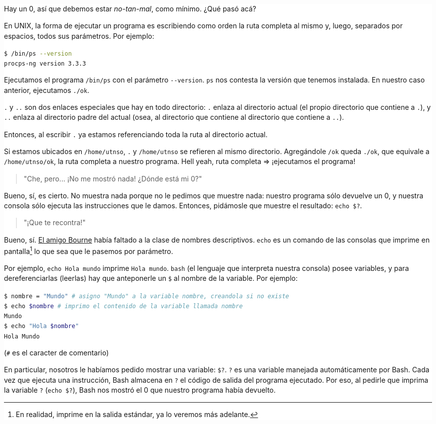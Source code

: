 Hay un 0, así que debemos estar _no-tan-mal_, como mínimo. ¿Qué pasó acá?

En UNIX, la forma de ejecutar un programa es escribiendo como orden la ruta
completa al mismo y, luego, separados por espacios, todos sus parámetros. Por
ejemplo:

```bash
$ /bin/ps --version
procps-ng version 3.3.3
```
Ejecutamos el programa `/bin/ps` con el parámetro `--version`. `ps` nos contesta
la versión que tenemos instalada. En nuestro caso anterior, ejecutamos `./ok`.

`.` y `..` son dos enlaces especiales que hay en todo directorio: `.` enlaza al
directorio actual (el propio directorio que contiene a `.`), y `..` enlaza al
directorio padre del actual (osea, al directorio que contiene al directorio que
contiene a `..`).

Entonces, al escribir `.` ya estamos referenciando toda la
ruta al directorio actual.

Si estamos ubicados en `/home/utnso`, `.` y
`/home/utnso` se refieren al mismo directorio. Agregándole `/ok` queda `./ok`,
que equivale a `/home/utnso/ok`, la ruta completa a nuestro programa. Hell yeah,
ruta completa => ¡ejecutamos el programa!

> "Che, pero... ¡No me mostró nada! ¿Dónde está mi 0?"

Bueno, sí, es cierto. No muestra nada porque no le pedimos que muestre nada:
nuestro programa sólo devuelve un 0, y nuestra consola sólo ejecuta las
instrucciones que le damos. Entonces, pidámosle que muestre el resultado:
`echo $?`.

> "¡Que te recontra!"

Bueno, sí. [El amigo Bourne](http://en.wikipedia.org/wiki/Stephen_R._Bourne)
había faltado a la clase de nombres descriptivos. `echo` es un comando de las
consolas que imprime en pantalla[^1] lo que sea que le pasemos por parámetro.

Por ejemplo, `echo Hola mundo` imprime `Hola mundo`. `bash` (el lenguaje que
interpreta nuestra consola) posee variables, y para dereferenciarlas (leerlas)
hay que anteponerle un `$` al nombre de la variable. Por ejemplo:

```bash
$ nombre = "Mundo" # asigno "Mundo" a la variable nombre, creandola si no existe
$ echo $nombre # imprimo el contenido de la variable llamada nombre
Mundo
$ echo "Hola $nombre"
Hola Mundo
```
(`#` es el caracter de comentario)

En particular, nosotros le habíamos pedido mostrar una variable: `$?`. `?` es
una variable manejada automáticamente por Bash. Cada vez que ejecuta una
instrucción, Bash almacena en `?` el código de salida del programa ejecutado.
Por eso, al pedirle que imprima la variable `?` (`echo $?`), Bash nos mostró el
0 que nuestro programa había devuelto.


[^1]: En realidad, imprime en la salida estándar, ya lo veremos más adelante.
[^2]: Hay miles de debates sobre escribir código en inglés vs español. No
[^3]: La memoria de una PC tiene muchísimo más tamaño, pero dejame hacerla
[^4]: C es un lenguaje. Decir "C hizo tal cosa" es medio vago: probablemente sea
[^5]: En realidad, en arquitecturas más antiguas este tipo de dato ocupaba un
[^6]: No sé Assembler, creo que el parámetro no va en la misma línea que el
[^7]: Lo aclaré en la anterior: no sé Assembler.